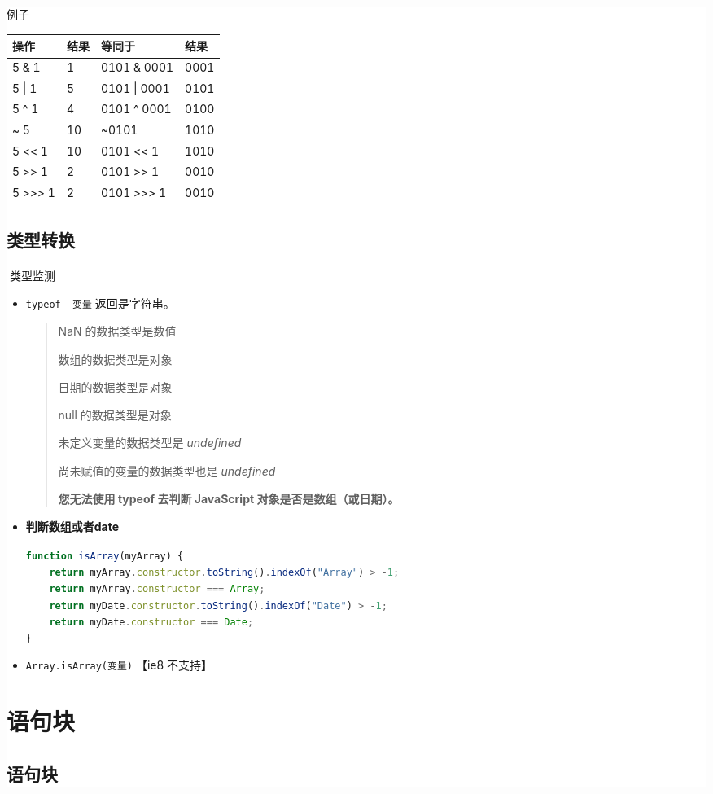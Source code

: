 例子

| 操作    | 结果 | 等同于       | 结果 |
| :------ | :--- | :----------- | :--- |
| 5 & 1   | 1    | 0101 & 0001  | 0001 |
| 5 \| 1  | 5    | 0101 \| 0001 | 0101 |
| 5 ^ 1   | 4    | 0101 ^ 0001  | 0100 |
| ~ 5     | 10   | ~0101        | 1010 |
| 5 << 1  | 10   | 0101 << 1    | 1010 |
| 5 >> 1  | 2    | 0101 >> 1    | 0010 |
| 5 >>> 1 | 2    | 0101 >>> 1   | 0010 |

## 类型转换

​		类型监测

- `typeof  变量`   返回是字符串。

  > NaN 的数据类型是数值
  >
  > 数组的数据类型是对象
  >
  > 日期的数据类型是对象
  >
  > null 的数据类型是对象
  >
  > 未定义变量的数据类型是 *undefined*
  >
  > 尚未赋值的变量的数据类型也是 *undefined*
  >
  > **您无法使用 typeof 去判断 JavaScript 对象是否是数组（或日期）。**

- **判断数组或者date**

  ```JavaScript
  function isArray(myArray) {
      return myArray.constructor.toString().indexOf("Array") > -1;
      return myArray.constructor === Array;
      return myDate.constructor.toString().indexOf("Date") > -1;
      return myDate.constructor === Date;
  }
  ```

- `Array.isArray(变量)`  【ie8 不支持】

# 语句块

## 语句块
